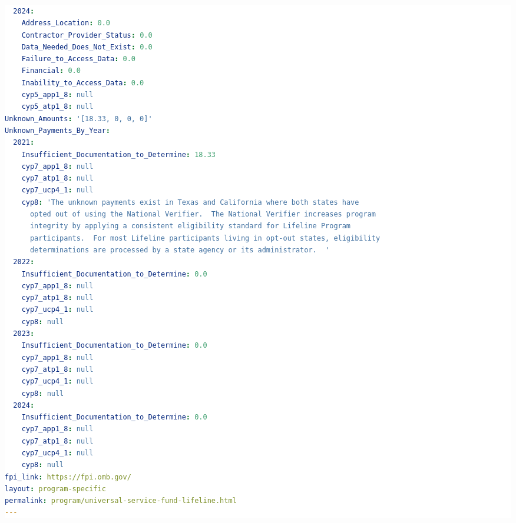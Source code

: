 ```yaml
  2024:
    Address_Location: 0.0
    Contractor_Provider_Status: 0.0
    Data_Needed_Does_Not_Exist: 0.0
    Failure_to_Access_Data: 0.0
    Financial: 0.0
    Inability_to_Access_Data: 0.0
    cyp5_app1_8: null
    cyp5_atp1_8: null
Unknown_Amounts: '[18.33, 0, 0, 0]'
Unknown_Payments_By_Year:
  2021:
    Insufficient_Documentation_to_Determine: 18.33
    cyp7_app1_8: null
    cyp7_atp1_8: null
    cyp7_ucp4_1: null
    cyp8: 'The unknown payments exist in Texas and California where both states have
      opted out of using the National Verifier.  The National Verifier increases program
      integrity by applying a consistent eligibility standard for Lifeline Program
      participants.  For most Lifeline participants living in opt-out states, eligibility
      determinations are processed by a state agency or its administrator.  '
  2022:
    Insufficient_Documentation_to_Determine: 0.0
    cyp7_app1_8: null
    cyp7_atp1_8: null
    cyp7_ucp4_1: null
    cyp8: null
  2023:
    Insufficient_Documentation_to_Determine: 0.0
    cyp7_app1_8: null
    cyp7_atp1_8: null
    cyp7_ucp4_1: null
    cyp8: null
  2024:
    Insufficient_Documentation_to_Determine: 0.0
    cyp7_app1_8: null
    cyp7_atp1_8: null
    cyp7_ucp4_1: null
    cyp8: null
fpi_link: https://fpi.omb.gov/
layout: program-specific
permalink: program/universal-service-fund-lifeline.html
---
```

